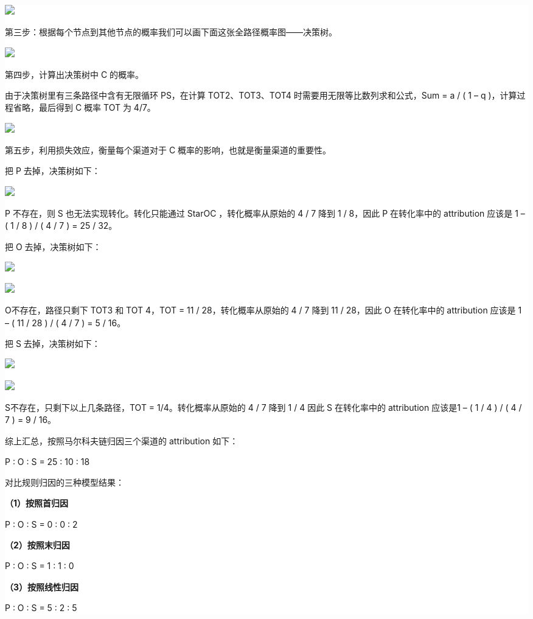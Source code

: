 ![](https://image.woshipm.com/wp-files/2021/09/FKzhXZZ6VqTERRXsBTOG.png)

第三步：根据每个节点到其他节点的概率我们可以画下面这张全路径概率图——决策树。

![](https://image.woshipm.com/wp-files/2021/08/5CVE4RFbgsJv6rC9IWky.jpeg)

第四步，计算出决策树中 C 的概率。

由于决策树里有三条路径中含有无限循环 PS，在计算 TOT2、TOT3、TOT4 时需要用无限等比数列求和公式，Sum = a / ( 1 – q )，计算过程省略，最后得到 C 概率 TOT 为 4/7。

![](https://image.woshipm.com/wp-files/2021/08/LeUdvpklJkXi3Ycrzofm.jpeg)

第五步，利用损失效应，衡量每个渠道对于 C 概率的影响，也就是衡量渠道的重要性。

把 P 去掉，决策树如下：

![](https://image.woshipm.com/wp-files/2021/08/Mx0KQKZ1dtIUlBXU7N6y.jpeg)

P 不存在，则 S 也无法实现转化。转化只能通过 StarOC ，转化概率从原始的 4 / 7 降到 1 / 8，因此 P 在转化率中的 attribution 应该是 1 – ( 1 / 8 ) / ( 4 / 7 ) = 25 / 32。

把 O 去掉，决策树如下：

![](https://image.woshipm.com/wp-files/2021/08/wcxjaWeI7IbmL9zX7mxE.jpeg)

![](https://image.woshipm.com/wp-files/2021/08/7eeEBRTqZDvsOij0EvZN.jpeg)

O不存在，路径只剩下 TOT3 和 TOT 4，TOT = 11 / 28，转化概率从原始的 4 / 7 降到 11 / 28，因此 O 在转化率中的 attribution 应该是 1 – ( 11 / 28 ) / ( 4 / 7 ) = 5 / 16。

把 S 去掉，决策树如下：

![](https://image.woshipm.com/wp-files/2021/08/Mdp7ltQ5tCIeeoY4zrWe.jpeg)

![](https://image.woshipm.com/wp-files/2021/08/1AkgHwW4oY8lL8V9cqGR.jpeg)

S不存在，只剩下以上几条路径，TOT = 1/4。转化概率从原始的 4 / 7 降到 1 / 4 因此 S 在转化率中的 attribution 应该是1 – ( 1 / 4 ) / ( 4 / 7 ) = 9 / 16。

综上汇总，按照马尔科夫链归因三个渠道的 attribution 如下：

P : O : S = 25 : 10 : 18

对比规则归因的三种模型结果：

**（1）按照首归因**

P : O : S = 0 : 0 : 2

**（2）按照末归因**

P : O : S = 1 : 1 : 0

**（3）按照线性归因**

P : O : S = 5 : 2 : 5
